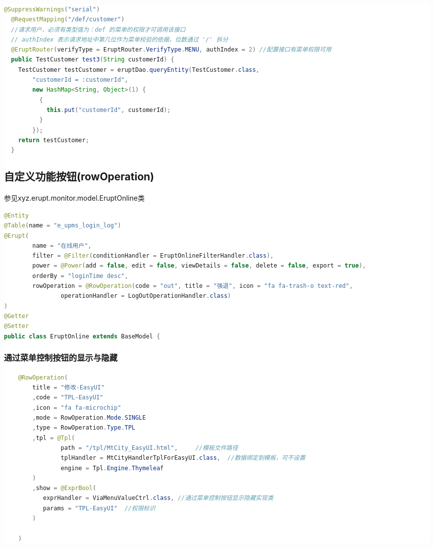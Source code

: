 ```java
@SuppressWarnings("serial")
  @RequestMapping("/def/customer")
  //请求用户，必须有类型值为：def 的菜单的权限才可调用该接口
  // authIndex 表示请求地址中第几位作为菜单校验的依据，位数通过 '/' 拆分
  @EruptRouter(verifyType = EruptRouter.VerifyType.MENU, authIndex = 2) //配置接口有菜单权限可用
  public TestCustomer test3(String customerId) {
    TestCustomer testCustomer = eruptDao.queryEntity(TestCustomer.class,
        "customerId = :customerId",
        new HashMap<String, Object>(1) {
          {
            this.put("customerId", customerId);
          }
        });
    return testCustomer;
  }
```


## 自定义功能按钮(rowOperation)

参见xyz.erupt.monitor.model.EruptOnline类

```java
@Entity
@Table(name = "e_upms_login_log")
@Erupt(
        name = "在线用户",
        filter = @Filter(conditionHandler = EruptOnlineFilterHandler.class),
        power = @Power(add = false, edit = false, viewDetails = false, delete = false, export = true),
        orderBy = "loginTime desc",
        rowOperation = @RowOperation(code = "out", title = "强退", icon = "fa fa-trash-o text-red",
                operationHandler = LogOutOperationHandler.class)
)
@Getter
@Setter
public class EruptOnline extends BaseModel {
```


### 通过菜单控制按钮的显示与隐藏

```java
    @RowOperation(
        title = "修改-EasyUI" 
        ,code = "TPL-EasyUI"
        ,icon = "fa fa-microchip"
        ,mode = RowOperation.Mode.SINGLE
        ,type = RowOperation.Type.TPL
        ,tpl = @Tpl(
                path = "/tpl/MtCity_EasyUI.html",     //模板文件路径
                tplHandler = MtCityHandlerTplForEasyUI.class,  //数据绑定到模板，可不设置
                engine = Tpl.Engine.Thymeleaf
        )
        ,show = @ExprBool(
           exprHandler = ViaMenuValueCtrl.class, //通过菜单控制按钮显示隐藏实现类
           params = "TPL-EasyUI"  //权限标识
        )

    )
```

